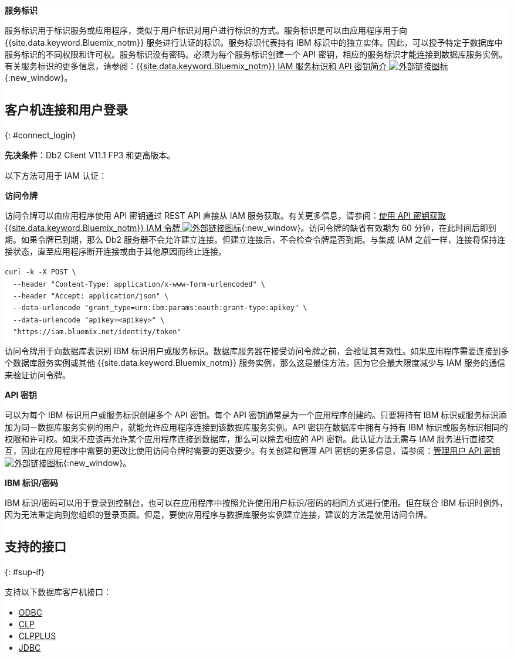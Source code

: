 **服务标识**

服务标识用于标识服务或应用程序，类似于用户标识对用户进行标识的方式。服务标识是可以由应用程序用于向 {{site.data.keyword.Bluemix_notm}} 服务进行认证的标识。服务标识代表持有 IBM 标识中的独立实体。因此，可以授予特定于数据库中服务标识的不同权限和许可权。服务标识没有密码。必须为每个服务标识创建一个 API 密钥，相应的服务标识才能连接到数据库服务实例。有关服务标识的更多信息，请参阅：[{{site.data.keyword.Bluemix_notm}} IAM 服务标识和 API 密钥简介 ![外部链接图标](../../icons/launch-glyph.svg "外部链接图标")](https://www.ibm.com/blogs/bluemix/2017/10/introducing-ibm-cloud-iam-service-ids-api-keys/){:new_window}。

## 客户机连接和用户登录
{: #connect_login}

**先决条件**：Db2 Client V11.1 FP3 和更高版本。

以下方法可用于 IAM 认证：

**访问令牌**

访问令牌可以由应用程序使用 API 密钥通过 REST API 直接从 IAM 服务获取。有关更多信息，请参阅：[使用 API 密钥获取 {{site.data.keyword.Bluemix_notm}} IAM 令牌 ![外部链接图标](../../icons/launch-glyph.svg "外部链接图标")](/docs/iam?topic=iam-iamtoken_from_apikey#iamtoken_from_apikey){:new_window}。访问令牌的缺省有效期为 60 分钟，在此时间后即到期。如果令牌已到期，那么 Db2 服务器不会允许建立连接。但建立连接后，不会检查令牌是否到期。与集成 IAM 之前一样，连接将保持连接状态，直至应用程序断开连接或由于其他原因而终止连接。

```
curl -k -X POST \
  --header "Content-Type: application/x-www-form-urlencoded" \
  --header "Accept: application/json" \
  --data-urlencode "grant_type=urn:ibm:params:oauth:grant-type:apikey" \
  --data-urlencode "apikey=<apikey>" \
  "https://iam.bluemix.net/identity/token"
```

访问令牌用于向数据库表识别 IBM 标识用户或服务标识。数据库服务器在接受访问令牌之前，会验证其有效性。如果应用程序需要连接到多个数据库服务实例或其他 {{site.data.keyword.Bluemix_notm}} 服务实例，那么这是最佳方法，因为它会最大限度减少与 IAM 服务的通信来验证访问令牌。

**API 密钥**

可以为每个 IBM 标识用户或服务标识创建多个 API 密钥。每个 API 密钥通常是为一个应用程序创建的。只要将持有 IBM 标识或服务标识添加为同一数据库服务实例的用户，就能允许应用程序连接到该数据库服务实例。API 密钥在数据库中拥有与持有 IBM 标识或服务标识相同的权限和许可权。如果不应该再允许某个应用程序连接到数据库，那么可以除去相应的 API 密钥。此认证方法无需与 IAM 服务进行直接交互，因此在应用程序中需要的更改比使用访问令牌时需要的更改要少。有关创建和管理 API 密钥的更多信息，请参阅：[管理用户 API 密钥 ![外部链接图标](../../icons/launch-glyph.svg "外部链接图标")](/docs/iam?topic=iam-userapikey#userapikey){:new_window}。

**IBM 标识/密码**

IBM 标识/密码可以用于登录到控制台，也可以在应用程序中按照允许使用用户标识/密码的相同方式进行使用。但在联合 IBM 标识时例外，因为无法重定向到您组织的登录页面。但是，要使应用程序与数据库服务实例建立连接，建议的方法是使用访问令牌。

## 支持的接口
{: #sup-if}

支持以下数据库客户机接口：

* [ODBC](#odbc-clpplus)
* [CLP](#odbc-clpplus)
* [CLPPLUS](#odbc-clpplus)
* [JDBC](#jdbc)
